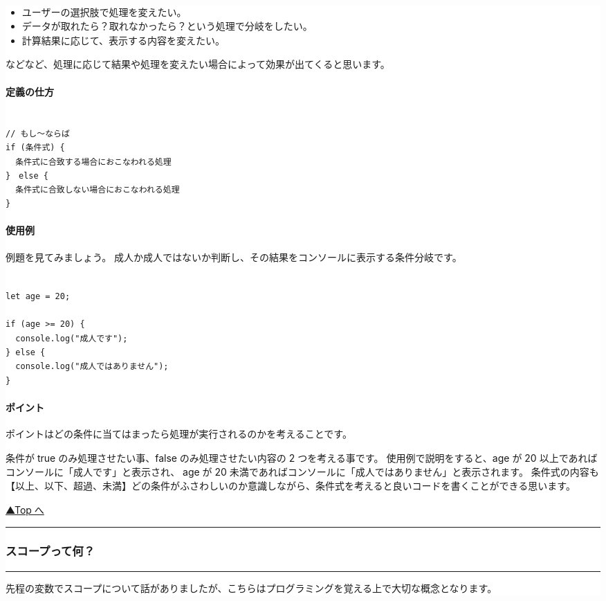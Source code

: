 - ユーザーの選択肢で処理を変えたい。
- データが取れたら？取れなかったら？という処理で分岐をしたい。
- 計算結果に応じて、表示する内容を変えたい。

などなど、処理に応じて結果や処理を変えたい場合によって効果が出てくると思います。

#### 定義の仕方

```

// もし～ならば
if (条件式) {
  条件式に合致する場合におこなわれる処理
}　else {
  条件式に合致しない場合におこなわれる処理
}

```

#### 使用例

例題を見てみましょう。
成人か成人ではないか判断し、その結果をコンソールに表示する条件分岐です。

```

let age = 20;

if (age >= 20) {
  console.log("成人です");
} else {
  console.log("成人ではありません");
}

```

#### ポイント

ポイントはどの条件に当てはまったら処理が実行されるのかを考えることです。

条件が true のみ処理させたい事、false のみ処理させたい内容の 2 つを考える事です。
使用例で説明をすると、age が 20 以上であればコンソールに「成人です」と表示され、
age が 20 未満であればコンソールに「成人ではありません」と表示されます。
条件式の内容も【以上、以下、超過、未満】どの条件がふさわしいのか意識しながら、条件式を考えると良いコードを書くことができる思います。

[▲Top へ](#top)

<hr/>

<div id="scope"></div>

### スコープって何？

<hr />

先程の変数でスコープについて話がありましたが、こちらはプログラミングを覚える上で大切な概念となります。

